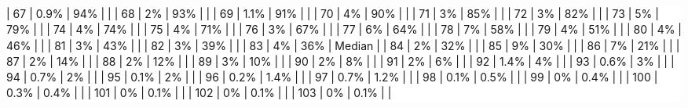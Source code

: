 | 67 | 0.9% | 94% |  |
| 68 | 2% | 93% |  |
| 69 | 1.1% | 91% |  |
| 70 | 4% | 90% |  |
| 71 | 3% | 85% |  |
| 72 | 3% | 82% |  |
| 73 | 5% | 79% |  |
| 74 | 4% | 74% |  |
| 75 | 4% | 71% |  |
| 76 | 3% | 67% |  |
| 77 | 6% | 64% |  |
| 78 | 7% | 58% |  |
| 79 | 4% | 51% |  |
| 80 | 4% | 46% |  |
| 81 | 3% | 43% |  |
| 82 | 3% | 39% |  |
| 83 | 4% | 36% | Median |
| 84 | 2% | 32% |  |
| 85 | 9% | 30% |  |
| 86 | 7% | 21% |  |
| 87 | 2% | 14% |  |
| 88 | 2% | 12% |  |
| 89 | 3% | 10% |  |
| 90 | 2% | 8% |  |
| 91 | 2% | 6% |  |
| 92 | 1.4% | 4% |  |
| 93 | 0.6% | 3% |  |
| 94 | 0.7% | 2% |  |
| 95 | 0.1% | 2% |  |
| 96 | 0.2% | 1.4% |  |
| 97 | 0.7% | 1.2% |  |
| 98 | 0.1% | 0.5% |  |
| 99 | 0% | 0.4% |  |
| 100 | 0.3% | 0.4% |  |
| 101 | 0% | 0.1% |  |
| 102 | 0% | 0.1% |  |
| 103 | 0% | 0.1% |  |
